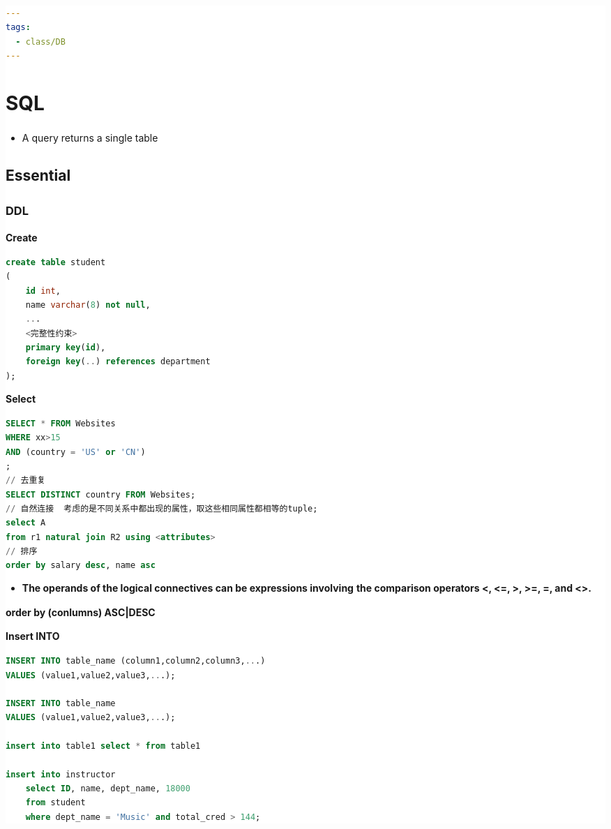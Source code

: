 ```yaml
---
tags:
  - class/DB
---
```

# SQL

- A query returns a single table 

## Essential

### **DDL**

**Create**

```sql
create table student
(
    id int,
	name varchar(8) not null,
    ...
    <完整性约束>
    primary key(id),
    foreign key(..) references department
);
```

**Select**

```sql
SELECT * FROM Websites 
WHERE xx>15
AND (country = 'US' or 'CN')
;
// 去重复
SELECT DISTINCT country FROM Websites;
// 自然连接  考虑的是不同关系中都出现的属性，取这些相同属性都相等的tuple;
select A
from r1 natural join R2 using <attributes>
// 排序
order by salary desc, name asc
```

- **The operands of the logical connectives can be expressions involving** **the comparison operators <, <=, >, >=, =, and <>.**

**order by (conlumns) ASC|DESC**



**Insert INTO**

```SQL
INSERT INTO table_name (column1,column2,column3,...)
VALUES (value1,value2,value3,...);

INSERT INTO table_name
VALUES (value1,value2,value3,...);

insert into table1 select * from table1

insert into instructor
    select ID, name, dept_name, 18000
    from student 
    where dept_name = 'Music' and total_cred > 144;
```